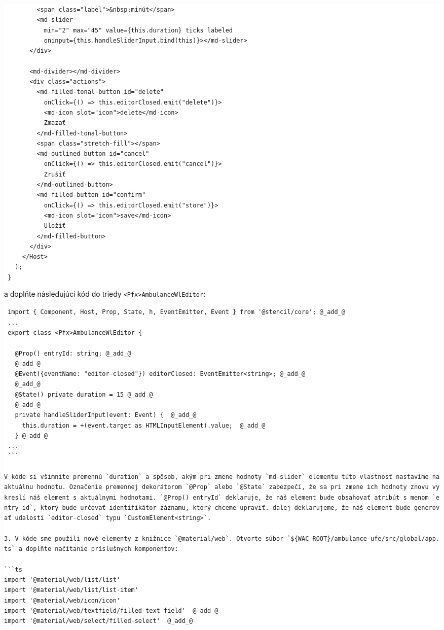   ```tsx
            <span class="label">&nbsp;minút</span>
            <md-slider
              min="2" max="45" value={this.duration} ticks labeled
              oninput={this.handleSliderInput.bind(this)}></md-slider>
          </div>
  
          <md-divider></md-divider>
          <div class="actions">
            <md-filled-tonal-button id="delete"
              onClick={() => this.editorClosed.emit("delete")}>
              <md-icon slot="icon">delete</md-icon>
              Zmazať
            </md-filled-tonal-button>
            <span class="stretch-fill"></span>
            <md-outlined-button id="cancel"
              onClick={() => this.editorClosed.emit("cancel")}>
              Zrušiť
            </md-outlined-button>
            <md-filled-button id="confirm"
              onClick={() => this.editorClosed.emit("store")}>
              <md-icon slot="icon">save</md-icon>
              Uložiť
            </md-filled-button>
          </div>
        </Host>
      );
    }
   ```

   a doplňte následujúci kód do triedy `<Pfx>AmbulanceWlEditor`:

   ```tsx
    import { Component, Host, Prop, State, h, EventEmitter, Event } from '@stencil/core'; @_add_@
    ...
    export class <Pfx>AmbulanceWlEditor {
    
      @Prop() entryId: string; @_add_@
      @_add_@
      @Event({eventName: "editor-closed"}) editorClosed: EventEmitter<string>; @_add_@
      @_add_@
      @State() private duration = 15 @_add_@
      @_add_@
      private handleSliderInput(event: Event) {  @_add_@
        this.duration = +(event.target as HTMLInputElement).value;  @_add_@
      } @_add_@
    ...
    ```

   V kóde si všimnite premennú `duration` a spôsob, akým pri zmene hodnoty `md-slider` elementu túto vlastnosť nastavíme na aktuálnu hodnotu. Označenie premennej dekorátorom `@Prop` alebo `@State` zabezpečí, že sa pri zmene ich hodnoty znovu vykreslí náš element s aktuálnymi hodnotami. `@Prop() entryId` deklaruje, že náš element bude obsahovať atribút s menom `entry-id`, ktorý bude určovať identifikátor záznamu, ktorý chceme upraviť. ďalej deklarujeme, že náš element bude generovať udalosti `editor-closed` typu `CustomElement<string>`.

3. V kóde sme použili nové elementy z knižnice `@material/web`. Otvorte súbor `${WAC_ROOT}/ambulance-ufe/src/global/app.ts` a doplňte načítanie príslušnych komponentov:

   ```ts
   import '@material/web/list/list'  
   import '@material/web/list/list-item'   
   import '@material/web/icon/icon'
   import '@material/web/textfield/filled-text-field'  @_add_@
   import '@material/web/select/filled-select'  @_add_@
   ```